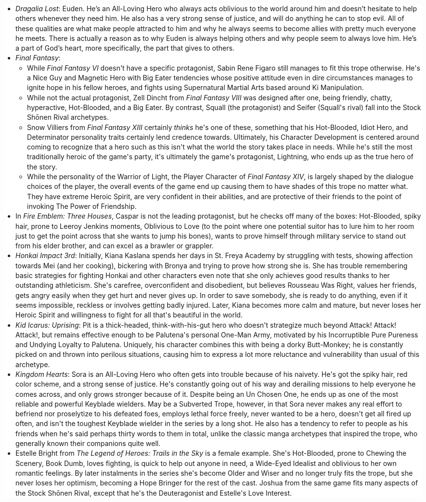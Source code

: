 -   _Dragalia Lost_: Euden. He’s an All-Loving Hero who always acts oblivious to the world around him and doesn’t hesitate to help others whenever they need him. He also has a very strong sense of justice, and will do anything he can to stop evil. All of these qualities are what make people attracted to him and why he always seems to become allies with pretty much everyone he meets. There is actually a reason as to why Euden is always helping others and why people seem to always love him. He’s a part of God’s heart, more specifically, the part that gives to others.
-   _Final Fantasy_:
    -   While _Final Fantasy VI_ doesn't have a specific protagonist, Sabin Rene Figaro still manages to fit this trope otherwise. He's a Nice Guy and Magnetic Hero with Big Eater tendencies whose positive attitude even in dire circumstances manages to ignite hope in his fellow heroes, and fights using Supernatural Martial Arts based around Ki Manipulation.
    -   While not the actual protagonist, Zell Dincht from _Final Fantasy VIII_ was designed after one, being friendly, chatty, hyperactive, Hot-Blooded, and a Big Eater. By contrast, Squall (the protagonist) and Seifer (Squall's rival) fall into the Stock Shōnen Rival archetypes.
    -   Snow Villiers from _Final Fantasy XIII_ certainly _thinks_ he's one of these, something that his Hot-Blooded, Idiot Hero, and Determinator personality traits certainly lend credence towards. Ultimately, his Character Development is centered around coming to recognize that a hero such as this isn't what the world the story takes place in needs. While he's still the most traditionally heroic of the game's party, it's ultimately the game's protagonist, Lightning, who ends up as the true hero of the story.
    -   While the personality of the Warrior of Light, the Player Character of _Final Fantasy XIV_, is largely shaped by the dialogue choices of the player, the overall events of the game end up causing them to have shades of this trope no matter what. They have extreme Heroic Spirit, are very confident in their abilities, and are protective of their friends to the point of invoking The Power of Friendship.
-   In _Fire Emblem: Three Houses_, Caspar is not the leading protagonist, but he checks off many of the boxes: Hot-Blooded, spiky hair, prone to Leeroy Jenkins moments, Oblivious to Love (to the point where one potential suitor has to lure him to her room just to get the point across that she wants to jump his bones), wants to prove himself through military service to stand out from his elder brother, and can excel as a brawler or grappler.
-   _Honkai Impact 3rd_: Initially, Kiana Kaslana spends her days in St. Freya Academy by struggling with tests, showing affection towards Mei (and her cooking), bickering with Bronya and trying to prove how strong she is. She has trouble remembering basic strategies for fighting Honkai and other characters even note that she only achieves good results thanks to her outstanding athleticism. She's carefree, overconfident and disobedient, but believes Rousseau Was Right, values her friends, gets angry easily when they get hurt and never gives up. In order to save somebody, she is ready to do anything, even if it seems impossible, reckless or involves getting badly injured. Later, Kiana becomes more calm and mature, but never loses her Heroic Spirit and willingness to fight for all that's beautiful in the world.
-   _Kid Icarus: Uprising_: Pit is a thick-headed, think-with-his-gut hero who doesn't strategize much beyond Attack! Attack! Attack!, but remains effective enough to be Palutena's personal One-Man Army, motivated by his Incorruptible Pure Pureness and Undying Loyalty to Palutena. Uniquely, his character combines this with being a dorky Butt-Monkey; he is constantly picked on and thrown into perilous situations, causing him to express a lot more reluctance and vulnerability than usual of this archetype.
-   _Kingdom Hearts_: Sora is an All-Loving Hero who often gets into trouble because of his naivety. He's got the spiky hair, red color scheme, and a strong sense of justice. He's constantly going out of his way and derailing missions to help everyone he comes across, and only grows stronger because of it. Despite being an Un Chosen One, he ends up as one of the most reliable and powerful Keyblade wielders. May be a Subverted Trope, however, in that Sora never makes any real effort to befriend nor proselytize to his defeated foes, employs lethal force freely, never wanted to be a hero, doesn't get all fired up often, and isn't the toughest Keyblade wielder in the series by a long shot. He also has a tendency to refer to people as his friends when he's said perhaps thirty words to them in total, unlike the classic manga archetypes that inspired the trope, who generally known their companions quite well.
-   Estelle Bright from _The Legend of Heroes: Trails in the Sky_ is a female example. She's Hot-Blooded, prone to Chewing the Scenery, Book Dumb, loves fighting, is quick to help out anyone in need, a Wide-Eyed Idealist and oblivious to her own romantic feelings. By later instalments in the series she's become Older and Wiser and no longer truly fits the trope, but she never loses her optimism, becoming a Hope Bringer for the rest of the cast. Joshua from the same game fits many aspects of the Stock Shōnen Rival, except that he's the Deuteragonist and Estelle's Love Interest.